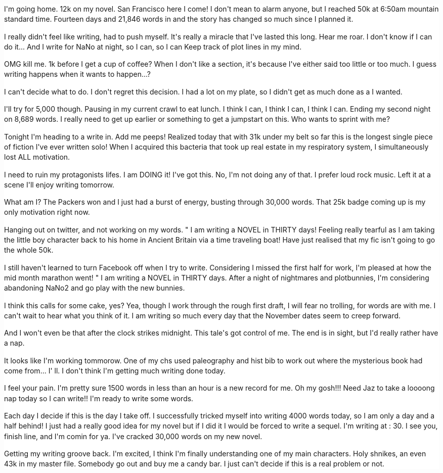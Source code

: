 I'm going home. 12k on my novel. San Francisco here I come! I don't mean to alarm anyone, but I reached 50k at 6:50am mountain standard time. Fourteen days and 21,846 words in and the story has changed so much since I planned it.

I really didn't feel like writing, had to push myself. It's really a miracle that I've lasted this long. Hear me roar. I don't know if I can do it... And I write for NaNo at night, so I can, so I can Keep track of plot lines in my mind.

OMG kill me. 1k before I get a cup of coffee? When I don't like a section, it's because I've either said too little or too much. I guess writing happens when it wants to happen...?

I can't decide what to do. I don't regret this decision. I had a lot on my plate, so I didn't get as much done as a I wanted.

I'll try for 5,000 though. Pausing in my current crawl to eat lunch. I think I can, I think I can, I think I can. Ending my second night on 8,689 words. I really need to get up earlier or something to get a jumpstart on this. Who wants to sprint with me?

Tonight I'm heading to a write in. Add me peeps! Realized today that with 31k under my belt so far this is the longest single piece of fiction I've ever written solo! When I acquired this bacteria that took up real estate in my respiratory system, I simultaneously lost ALL motivation.

I need to ruin my protagonists lifes. I am DOING it! I've got this. No, I'm not doing any of that. I prefer loud rock music. Left it at a scene I'll enjoy writing tomorrow.

What am I? The Packers won and I just had a burst of energy, busting through 30,000 words. That 25k badge coming up is my only motivation right now.

Hanging out on twitter, and not working on my words. " I am writing a NOVEL in THIRTY days! Feeling really tearful as I am taking the little boy character back to his home in Ancient Britain via a time traveling boat! Have just realised that my fic isn't going to go the whole 50k.

I still haven't learned to turn Facebook off when I try to write. Considering I missed the first half for work, I'm pleased at how the mid month marathon went! " I am writing a NOVEL in THIRTY days. After a night of nightmares and plotbunnies, I'm considering abandoning NaNo2 and go play with the new bunnies.

I think this calls for some cake, yes? Yea, though I work through the rough first draft, I will fear no trolling, for words are with me. I can't wait to hear what you think of it. I am writing so much every day that the November dates seem to creep forward.

And I won't even be that after the clock strikes midnight. This tale's got control of me. The end is in sight, but I'd really rather have a nap.

It looks like I'm working tommorow. One of my chs used paleography and hist bib to work out where the mysterious book had come from... I' ll. I don't think I'm getting much writing done today.

I feel your pain. I'm pretty sure 1500 words in less than an hour is a new record for me. Oh my gosh!!! Need Jaz to take a loooong nap today so I can write!! I'm ready to write some words.

Each day I decide if this is the day I take off. I successfully tricked myself into writing 4000 words today, so I am only a day and a half behind! I just had a really good idea for my novel but if I did it I would be forced to write a sequel. I'm writing at : 30. I see you, finish line, and I'm comin for ya. I've cracked 30,000 words on my new novel.

Getting my writing groove back. I'm excited, I think I'm finally understanding one of my main characters. Holy shnikes, an even 43k in my master file. Somebody go out and buy me a candy bar. I just can't decide if this is a real problem or not.
